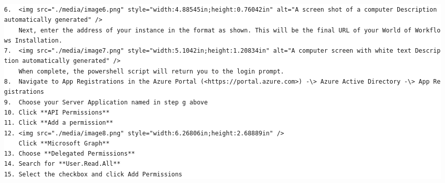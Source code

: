    6.  <img src="./media/image6.png" style="width:4.88545in;height:0.76042in" alt="A screen shot of a computer Description automatically generated" />  
        Next, enter the address of your instance in the format as shown. This will be the final URL of your World of Workflows Installation.
    7.  <img src="./media/image7.png" style="width:5.1042in;height:1.20834in" alt="A computer screen with white text Description automatically generated" />  
        When complete, the powershell script will return you to the login prompt.
    8.  Navigate to App Registrations in the Azure Portal (<https://portal.azure.com>) -\> Azure Active Directory -\> App Registrations
    9.  Choose your Server Application named in step g above
    10. Click **API Permissions**
    11. Click **Add a permission**
    12. <img src="./media/image8.png" style="width:6.26806in;height:2.68889in" />  
        Click **Microsoft Graph**
    13. Choose **Delegated Permissions**
    14. Search for **User.Read.All**
    15. Select the checkbox and click Add Permissions  